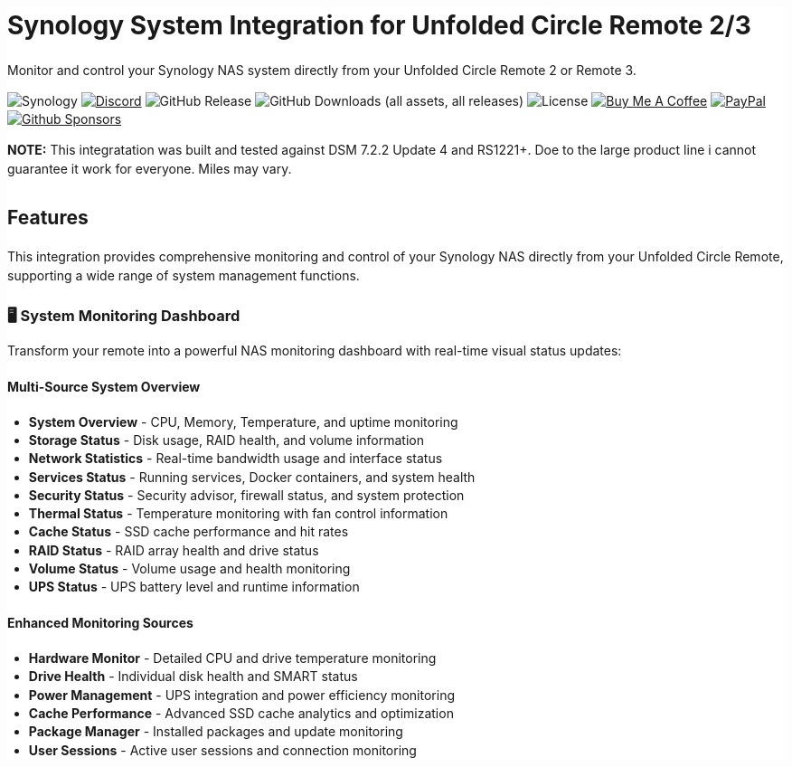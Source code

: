 # Synology System Integration for Unfolded Circle Remote 2/3

Monitor and control your Synology NAS system directly from your Unfolded Circle Remote 2 or Remote 3.

![Synology](https://img.shields.io/badge/Synology-DSM%207.x-orange)
[![Discord](https://badgen.net/discord/online-members/zGVYf58)](https://discord.gg/zGVYf58)
![GitHub Release](https://img.shields.io/github/v/release/mase1981/uc-intg-synology-system)
![GitHub Downloads (all assets, all releases)](https://img.shields.io/github/downloads/mase1981/uc-intg-synology-system/total)
![License](https://img.shields.io/badge/license-MPL--2.0-blue)
[![Buy Me A Coffee](https://img.shields.io/badge/buy%20me%20a%20coffee-donate-yellow.svg)](https://buymeacoffee.com/meirmiyara)
[![PayPal](https://img.shields.io/badge/PayPal-donate-blue.svg)](https://paypal.me/mmiyara)
[![Github Sponsors](https://img.shields.io/badge/GitHub%20Sponsors-30363D?&logo=GitHub-Sponsors&logoColor=EA4AAA)](https://github.com/sponsors/mase1981/button)


**NOTE:** This integratation was built and tested against DSM 7.2.2 Update 4 and RS1221+. Doe to the large product line i cannot guarantee it work for everyone. Miles may vary.

## Features

This integration provides comprehensive monitoring and control of your Synology NAS directly from your Unfolded Circle Remote, supporting a wide range of system management functions.

### 🖥️ **System Monitoring Dashboard**

Transform your remote into a powerful NAS monitoring dashboard with real-time visual status updates:

#### **Multi-Source System Overview**
- **System Overview** - CPU, Memory, Temperature, and uptime monitoring
- **Storage Status** - Disk usage, RAID health, and volume information
- **Network Statistics** - Real-time bandwidth usage and interface status
- **Services Status** - Running services, Docker containers, and system health
- **Security Status** - Security advisor, firewall status, and system protection
- **Thermal Status** - Temperature monitoring with fan control information
- **Cache Status** - SSD cache performance and hit rates
- **RAID Status** - RAID array health and drive status
- **Volume Status** - Volume usage and health monitoring
- **UPS Status** - UPS battery level and runtime information

#### **Enhanced Monitoring Sources**
- **Hardware Monitor** - Detailed CPU and drive temperature monitoring
- **Drive Health** - Individual disk health and SMART status
- **Power Management** - UPS integration and power efficiency monitoring
- **Cache Performance** - Advanced SSD cache analytics and optimization
- **Package Manager** - Installed packages and update monitoring
- **User Sessions** - Active user sessions and connection monitoring
